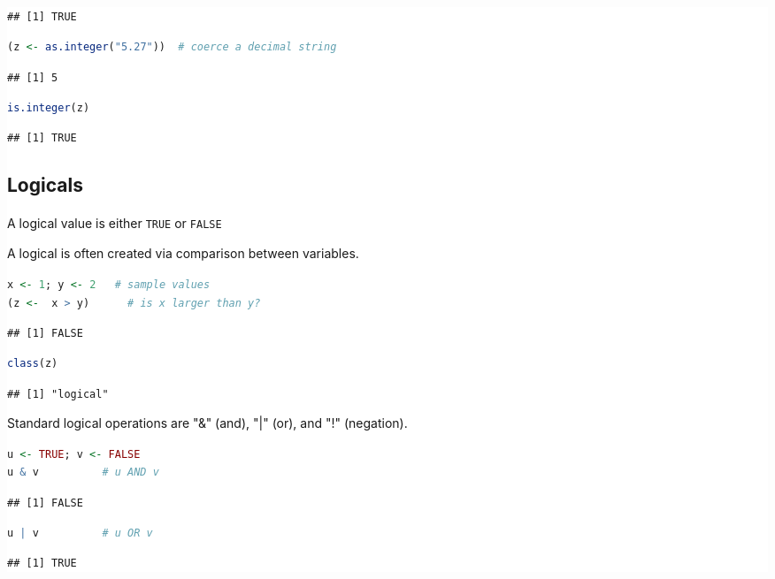```
## [1] TRUE
```

```r
(z <- as.integer("5.27"))  # coerce a decimal string 
```

```
## [1] 5
```

```r
is.integer(z)
```

```
## [1] TRUE
```


## Logicals

A logical value is either `TRUE` or `FALSE`

A logical is often created via comparison between variables.


```r
x <- 1; y <- 2   # sample values 
(z <-  x > y)      # is x larger than y? 
```

```
## [1] FALSE
```

```r
class(z)
```

```
## [1] "logical"
```

Standard logical operations are "&" (and), "|" (or), and "!" (negation).


```r
u <- TRUE; v <- FALSE 
u & v          # u AND v 
```

```
## [1] FALSE
```

```r
u | v          # u OR v 
```

```
## [1] TRUE
```

